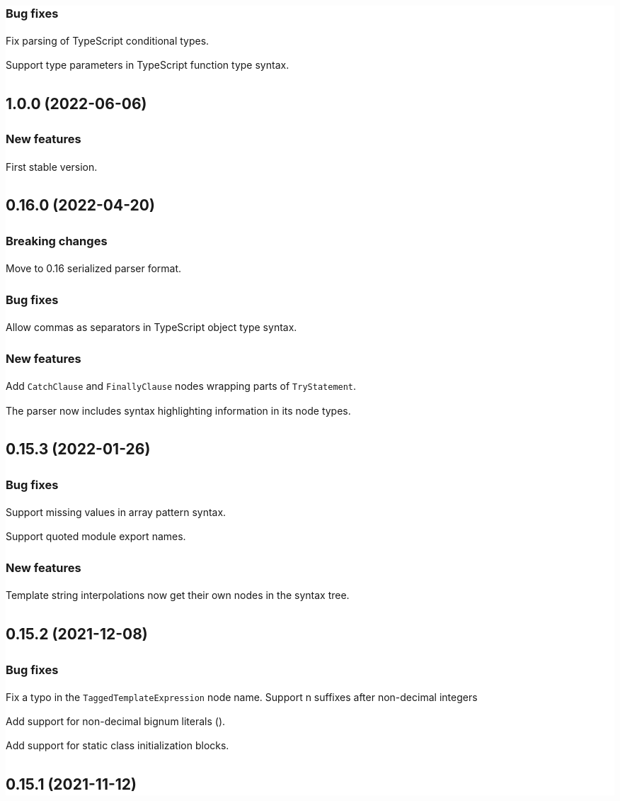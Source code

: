 ### Bug fixes

Fix parsing of TypeScript conditional types.

Support type parameters in TypeScript function type syntax.

## 1.0.0 (2022-06-06)

### New features

First stable version.

## 0.16.0 (2022-04-20)

### Breaking changes

Move to 0.16 serialized parser format.

### Bug fixes

Allow commas as separators in TypeScript object type syntax.

### New features

Add `CatchClause` and `FinallyClause` nodes wrapping parts of `TryStatement`.

The parser now includes syntax highlighting information in its node types.

## 0.15.3 (2022-01-26)

### Bug fixes

Support missing values in array pattern syntax.

Support quoted module export names.

### New features

Template string interpolations now get their own nodes in the syntax tree.

## 0.15.2 (2021-12-08)

### Bug fixes

Fix a typo in the `TaggedTemplateExpression` node name. Support n suffixes after non-decimal integers

Add support for non-decimal bignum literals ().

Add support for static class initialization blocks.

## 0.15.1 (2021-11-12)
